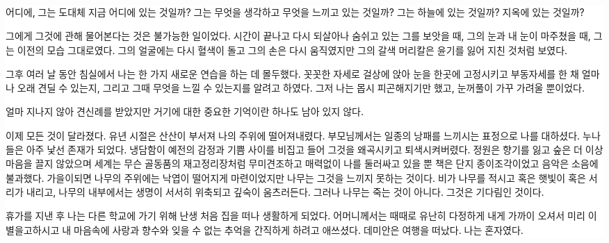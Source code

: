 어디에, 그는 도대체 지금 어디에 있는 것일까? 그는 무엇을 생각하고 무엇을 느끼고 있는 것일까? 그는 하늘에 있는 것일까? 지옥에 있는 것일까?

그에게 그것에 관해 물어본다는 것은 불가능한 일이었다. 시간이 끝나고 다시 되살아나 숨쉬고 있는 그를 보앗을 때, 그의 눈과 내 눈이 마주쳤을 때, 그는 이전의 모습 그대로였다. 그의 얼굴에는 다시 혈색이 돌고 그의 손은 다시 움직였지만 그의 갈색 머리칼은 윤기를 잃어 지친 것처럼 보였다.

그후 여러 날 동안 침실에서 나는 한 가지 새로운 연습을 하는 데 몰두했다. 꼿꼿한 자세로 걸상에 앉아 눈을 한곳에 고정시키고 부동자세를 한 채 얼마나 오래 견딜 수 있는지, 그리고 그때 무엇을 느낄 수 있는지를 알려고 하였다. 그저 나는 몹시 피곤해지기만 했고, 눈꺼풀이 가꾸 가려울 뿐이었다.

얼마 지나지 않아 견신례를 받았지만 거기에 대한 중요한 기억이란 하나도 남아 있지 않다.

이제 모든 것이 달라졌다. 유년 시절은 산산이 부서져 나의 주위에 떨어져내렸다. 부모님께서는 일종의 낭패를 느끼시는 표정으로 나를 대하셨다. 누나들은 아주 낯선 존재가 되었다. 냉담함이 예전의 감정과 기쁨 사이를 비집고 들어 그것을 왜곡시키고 퇴색시켜버렸다. 정원은 향기를 잃고 숲은 더 이상 마음을 끌지 않았으며 세계는 무슨 골동품의 재고정리장처럼 무미견조하고 매력없이 나를 둘러싸고 있을 뿐 책은 단지 종이조각이었고 음악은 소음에 불과했다. 가을이되면 나무의 주위에는 낙엽이 떨어지게 마련이었지만 나무는 그것을 느끼지 못하는 것이다. 비가 나무를 적시고 혹은 햇빛이 혹은 서리가 내리고, 나무의 내부에서는 생명이 서서히 위축되고 깊숙이 움츠러든다. 그러나 나무는 죽는 것이 아니다. 그것은 기다림인 것이다.

휴가를 지낸 후 나는 다른 학교에 가기 위해 난생 처음 집을 떠나 생활하게 되었다. 어머니께서는 때때로 유난히 다정하게 내게 가까이 오셔서 미리 이별을고하시고 내 마음속에 사랑과 향수와 잊을 수 없는 추억을 간직하게 하려고 애쓰셨다. 데미안은 여행을 떠났다. 나는 혼자였다.
